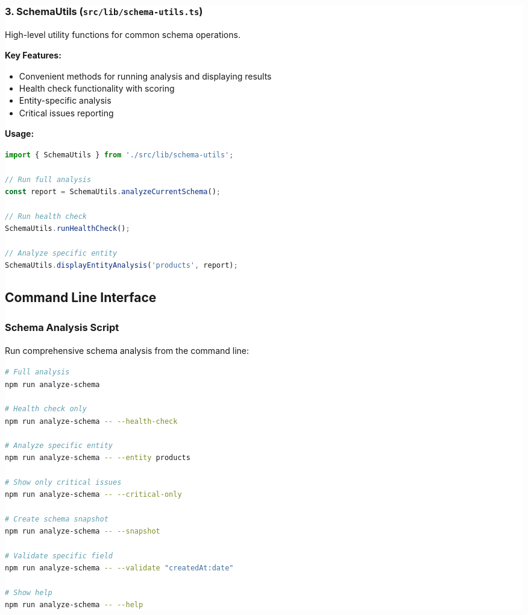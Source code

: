 

### 3. SchemaUtils (`src/lib/schema-utils.ts`)

High-level utility functions for common schema operations.

**Key Features:**
- Convenient methods for running analysis and displaying results
- Health check functionality with scoring
- Entity-specific analysis
- Critical issues reporting

**Usage:**
```typescript
import { SchemaUtils } from './src/lib/schema-utils';

// Run full analysis
const report = SchemaUtils.analyzeCurrentSchema();

// Run health check
SchemaUtils.runHealthCheck();

// Analyze specific entity
SchemaUtils.displayEntityAnalysis('products', report);
```

## Command Line Interface

### Schema Analysis Script

Run comprehensive schema analysis from the command line:

```bash
# Full analysis
npm run analyze-schema

# Health check only
npm run analyze-schema -- --health-check

# Analyze specific entity
npm run analyze-schema -- --entity products

# Show only critical issues
npm run analyze-schema -- --critical-only

# Create schema snapshot
npm run analyze-schema -- --snapshot

# Validate specific field
npm run analyze-schema -- --validate "createdAt:date"

# Show help
npm run analyze-schema -- --help
```
